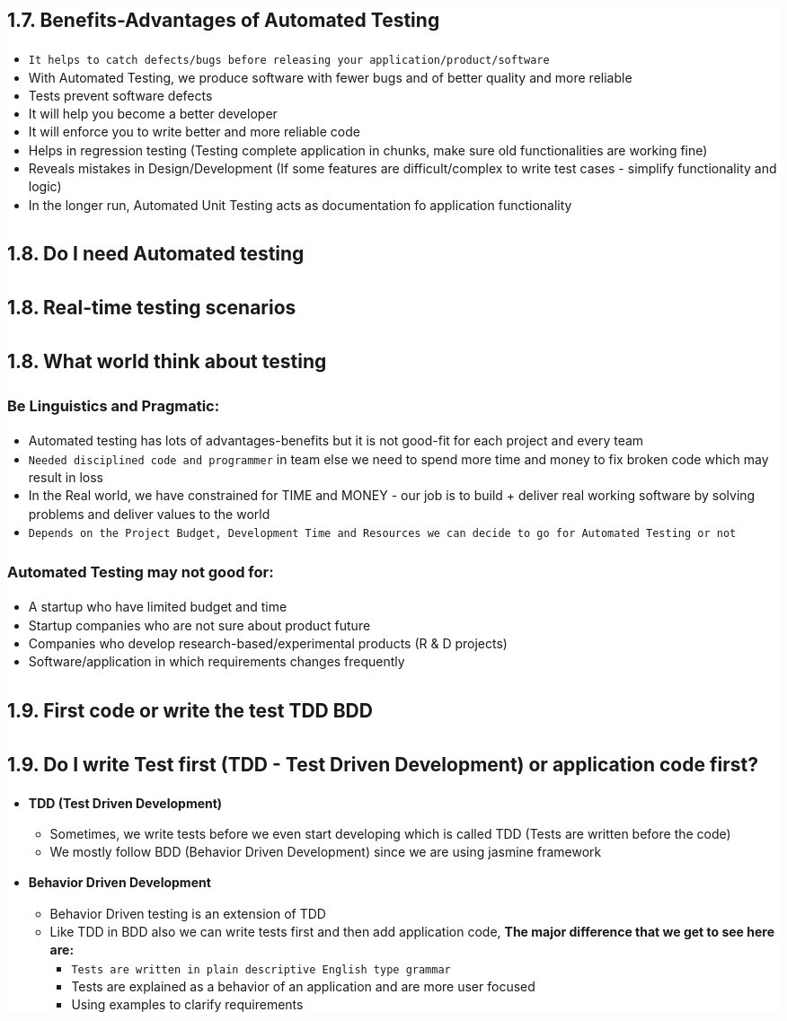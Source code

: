 1.7. Benefits-Advantages of Automated Testing
---------------------

- `It helps to catch defects/bugs before releasing your application/product/software`
- With Automated Testing, we produce software with fewer bugs and of better quality and more reliable
- Tests prevent software defects
- It will help you become a better developer
- It will enforce you to write better and more reliable code
- Helps in regression testing (Testing complete application in chunks, make sure old functionalities are working fine)
- Reveals mistakes in Design/Development (If some features are difficult/complex to write test cases - simplify functionality and logic)
- In the longer run, Automated Unit Testing acts as documentation fo application functionality

1.8. Do I need Automated testing
---------------------
1.8. Real-time testing scenarios
---------------------
1.8. What world think about testing
---------------------

### Be Linguistics and Pragmatic:
- Automated testing has lots of advantages-benefits but it is not good-fit for each project and every team
- `Needed disciplined code and programmer` in team else we need to spend more time and money to fix broken code which may result in loss
- In the Real world, we have constrained for TIME and MONEY - our job is to build + deliver real working software by solving problems and deliver values to the world
- `Depends on the Project Budget, Development Time and Resources we can decide to go for Automated Testing or not`

### Automated Testing may not good for:
- A startup who have limited budget and time
- Startup companies who are not sure about product future 
- Companies who develop research-based/experimental products (R & D projects)
- Software/application in which requirements changes frequently

1.9. First code or write the test TDD BDD
---------------------
1.9. Do I write Test first (TDD - Test Driven Development) or application code first?
---------------------

- **TDD (Test Driven Development)** 
  - Sometimes, we write tests before we even start developing which is called TDD (Tests are written before the code)
  - We mostly follow BDD (Behavior Driven Development) since we are using jasmine framework

- **Behavior Driven Development** 
  - Behavior Driven testing is an extension of TDD 
  - Like TDD in BDD also we can write tests first and then add application code, **The major difference that we get to see here are:**
    - `Tests are written in plain descriptive English type grammar`
    - Tests are explained as a behavior of an application and are more user focused
    - Using examples to clarify requirements
